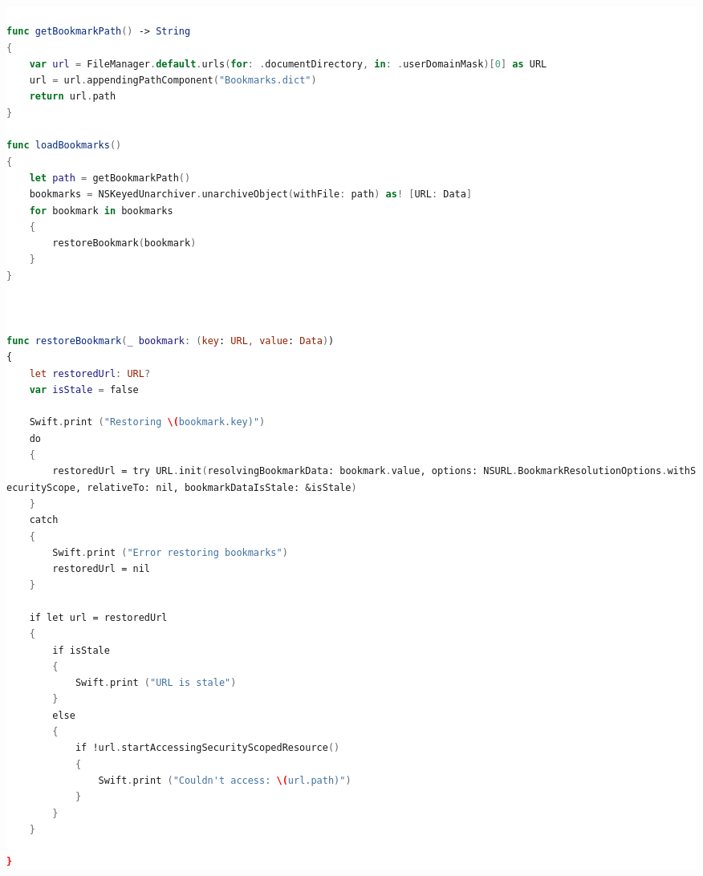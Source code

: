 ```swift 

func getBookmarkPath() -> String
{
    var url = FileManager.default.urls(for: .documentDirectory, in: .userDomainMask)[0] as URL
    url = url.appendingPathComponent("Bookmarks.dict")
    return url.path
}

func loadBookmarks()
{
    let path = getBookmarkPath()
    bookmarks = NSKeyedUnarchiver.unarchiveObject(withFile: path) as! [URL: Data]
    for bookmark in bookmarks
    {
        restoreBookmark(bookmark)
    }
}



func restoreBookmark(_ bookmark: (key: URL, value: Data))
{
    let restoredUrl: URL?
    var isStale = false

    Swift.print ("Restoring \(bookmark.key)")
    do
    {
        restoredUrl = try URL.init(resolvingBookmarkData: bookmark.value, options: NSURL.BookmarkResolutionOptions.withSecurityScope, relativeTo: nil, bookmarkDataIsStale: &isStale)
    }
    catch
    {
        Swift.print ("Error restoring bookmarks")
        restoredUrl = nil
    }

    if let url = restoredUrl
    {
        if isStale
        {
            Swift.print ("URL is stale")
        }
        else
        {
            if !url.startAccessingSecurityScopedResource()
            {
                Swift.print ("Couldn't access: \(url.path)")
            }
        }
    }

}

```
